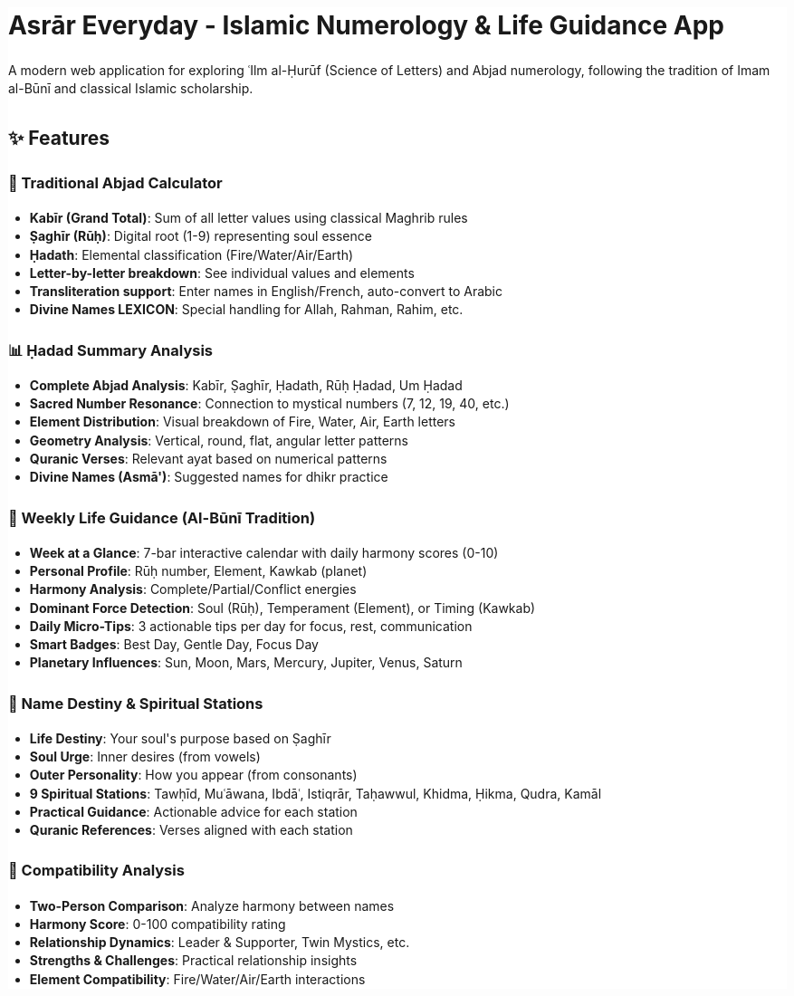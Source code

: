 # Asrār Everyday - Islamic Numerology & Life Guidance App

A modern web application for exploring ʿIlm al-Ḥurūf (Science of Letters) and Abjad numerology, following the tradition of Imam al-Būnī and classical Islamic scholarship.

## ✨ Features

### 🔢 Traditional Abjad Calculator
- **Kabīr (Grand Total)**: Sum of all letter values using classical Maghrib rules
- **Ṣaghīr (Rūḥ)**: Digital root (1-9) representing soul essence
- **Ḥadath**: Elemental classification (Fire/Water/Air/Earth)
- **Letter-by-letter breakdown**: See individual values and elements
- **Transliteration support**: Enter names in English/French, auto-convert to Arabic
- **Divine Names LEXICON**: Special handling for Allah, Rahman, Rahim, etc.

### 📊 Ḥadad Summary Analysis
- **Complete Abjad Analysis**: Kabīr, Ṣaghīr, Ḥadath, Rūḥ Ḥadad, Um Ḥadad
- **Sacred Number Resonance**: Connection to mystical numbers (7, 12, 19, 40, etc.)
- **Element Distribution**: Visual breakdown of Fire, Water, Air, Earth letters
- **Geometry Analysis**: Vertical, round, flat, angular letter patterns
- **Quranic Verses**: Relevant ayat based on numerical patterns
- **Divine Names (Asmā')**: Suggested names for dhikr practice

### 📅 Weekly Life Guidance (Al-Būnī Tradition)
- **Week at a Glance**: 7-bar interactive calendar with daily harmony scores (0-10)
- **Personal Profile**: Rūḥ number, Element, Kawkab (planet)
- **Harmony Analysis**: Complete/Partial/Conflict energies
- **Dominant Force Detection**: Soul (Rūḥ), Temperament (Element), or Timing (Kawkab)
- **Daily Micro-Tips**: 3 actionable tips per day for focus, rest, communication
- **Smart Badges**: Best Day, Gentle Day, Focus Day
- **Planetary Influences**: Sun, Moon, Mars, Mercury, Jupiter, Venus, Saturn

### 🔮 Name Destiny & Spiritual Stations
- **Life Destiny**: Your soul's purpose based on Ṣaghīr
- **Soul Urge**: Inner desires (from vowels)
- **Outer Personality**: How you appear (from consonants)
- **9 Spiritual Stations**: Tawḥīd, Muʿāwana, Ibdāʿ, Istiqrār, Taḥawwul, Khidma, Ḥikma, Qudra, Kamāl
- **Practical Guidance**: Actionable advice for each station
- **Quranic References**: Verses aligned with each station

### 💞 Compatibility Analysis
- **Two-Person Comparison**: Analyze harmony between names
- **Harmony Score**: 0-100 compatibility rating
- **Relationship Dynamics**: Leader & Supporter, Twin Mystics, etc.
- **Strengths & Challenges**: Practical relationship insights
- **Element Compatibility**: Fire/Water/Air/Earth interactions
